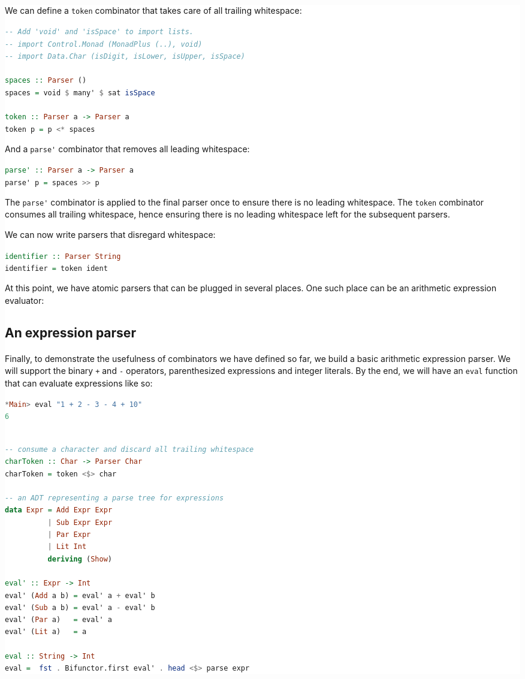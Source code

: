 We can define a `token` combinator that takes care of all trailing whitespace:

```hs
-- Add 'void' and 'isSpace' to import lists.
-- import Control.Monad (MonadPlus (..), void)
-- import Data.Char (isDigit, isLower, isUpper, isSpace)

spaces :: Parser ()
spaces = void $ many' $ sat isSpace

token :: Parser a -> Parser a
token p = p <* spaces
```

And a `parse'` combinator that removes all leading whitespace:

```hs
parse' :: Parser a -> Parser a
parse' p = spaces >> p
```

The `parse'` combinator is applied to the final parser once to ensure there is no leading whitespace.
The `token` combinator consumes all trailing whitespace,
hence ensuring there is no leading whitespace left for the subsequent parsers.

We can now write parsers that disregard whitespace:

```hs
identifier :: Parser String
identifier = token ident
```

At this point, we have atomic parsers that can be plugged in several places.
One such place can be an arithmetic expression evaluator:

## An expression parser

Finally, to demonstrate the usefulness of combinators we have defined so far, we build a basic arithmetic expression parser.
We will support the binary `+` and `-` operators, parenthesized expressions and integer literals.
By the end, we will have an `eval` function that can evaluate expressions like so:

```hs
*Main> eval "1 + 2 - 3 - 4 + 10"
6
```

```hs

-- consume a character and discard all trailing whitespace
charToken :: Char -> Parser Char
charToken = token <$> char

-- an ADT representing a parse tree for expressions
data Expr = Add Expr Expr
          | Sub Expr Expr
          | Par Expr
          | Lit Int
          deriving (Show)

eval' :: Expr -> Int
eval' (Add a b) = eval' a + eval' b
eval' (Sub a b) = eval' a - eval' b
eval' (Par a)   = eval' a
eval' (Lit a)   = a

eval :: String -> Int
eval =  fst . Bifunctor.first eval' . head <$> parse expr
```